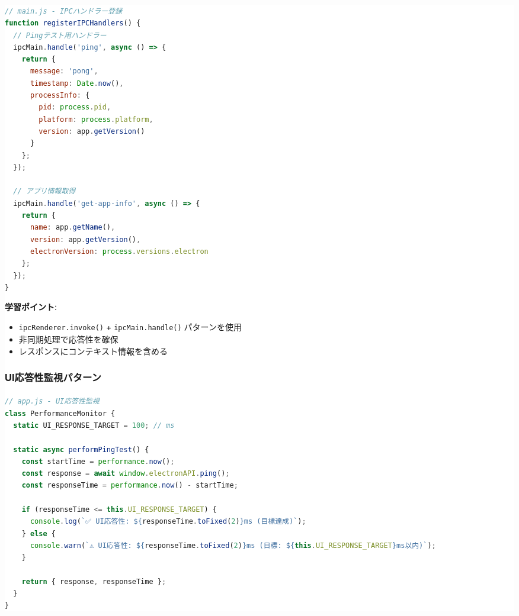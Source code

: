 ```javascript
// main.js - IPCハンドラー登録
function registerIPCHandlers() {
  // Pingテスト用ハンドラー
  ipcMain.handle('ping', async () => {
    return {
      message: 'pong',
      timestamp: Date.now(),
      processInfo: {
        pid: process.pid,
        platform: process.platform,
        version: app.getVersion()
      }
    };
  });
  
  // アプリ情報取得
  ipcMain.handle('get-app-info', async () => {
    return {
      name: app.getName(),
      version: app.getVersion(),
      electronVersion: process.versions.electron
    };
  });
}
```

**学習ポイント**:
- `ipcRenderer.invoke()` + `ipcMain.handle()` パターンを使用
- 非同期処理で応答性を確保
- レスポンスにコンテキスト情報を含める

### UI応答性監視パターン

```javascript
// app.js - UI応答性監視
class PerformanceMonitor {
  static UI_RESPONSE_TARGET = 100; // ms
  
  static async performPingTest() {
    const startTime = performance.now();
    const response = await window.electronAPI.ping();
    const responseTime = performance.now() - startTime;
    
    if (responseTime <= this.UI_RESPONSE_TARGET) {
      console.log(`✅ UI応答性: ${responseTime.toFixed(2)}ms (目標達成)`);
    } else {
      console.warn(`⚠️ UI応答性: ${responseTime.toFixed(2)}ms (目標: ${this.UI_RESPONSE_TARGET}ms以内)`);
    }
    
    return { response, responseTime };
  }
}
```
